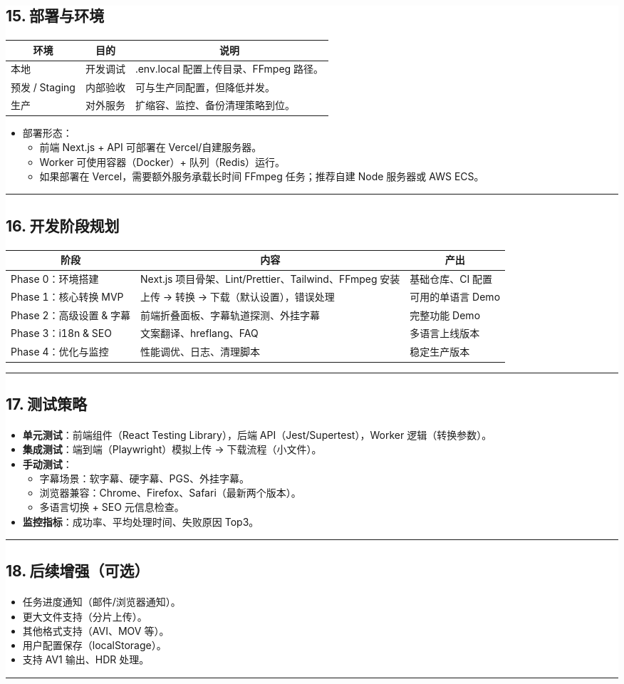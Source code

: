 
## 15. 部署与环境
| 环境 | 目的 | 说明 |
|------|------|------|
| 本地 | 开发调试 | .env.local 配置上传目录、FFmpeg 路径。 |
| 预发 / Staging | 内部验收 | 可与生产同配置，但降低并发。 |
| 生产 | 对外服务 | 扩缩容、监控、备份清理策略到位。 |

- 部署形态：
  - 前端 Next.js + API 可部署在 Vercel/自建服务器。
  - Worker 可使用容器（Docker）+ 队列（Redis）运行。
  - 如果部署在 Vercel，需要额外服务承载长时间 FFmpeg 任务；推荐自建 Node 服务器或 AWS ECS。

---

## 16. 开发阶段规划
| 阶段 | 内容 | 产出 |
|------|------|------|
| Phase 0：环境搭建 | Next.js 项目骨架、Lint/Prettier、Tailwind、FFmpeg 安装 | 基础仓库、CI 配置 |
| Phase 1：核心转换 MVP | 上传 → 转换 → 下载（默认设置），错误处理 | 可用的单语言 Demo |
| Phase 2：高级设置 & 字幕 | 前端折叠面板、字幕轨道探测、外挂字幕 | 完整功能 Demo |
| Phase 3：i18n & SEO | 文案翻译、hreflang、FAQ | 多语言上线版本 |
| Phase 4：优化与监控 | 性能调优、日志、清理脚本 | 稳定生产版本 |

---

## 17. 测试策略
- **单元测试**：前端组件（React Testing Library），后端 API（Jest/Supertest），Worker 逻辑（转换参数）。
- **集成测试**：端到端（Playwright）模拟上传 → 下载流程（小文件）。
- **手动测试**：
  - 字幕场景：软字幕、硬字幕、PGS、外挂字幕。
  - 浏览器兼容：Chrome、Firefox、Safari（最新两个版本）。
  - 多语言切换 + SEO 元信息检查。
- **监控指标**：成功率、平均处理时间、失败原因 Top3。

---

## 18. 后续增强（可选）
- 任务进度通知（邮件/浏览器通知）。
- 更大文件支持（分片上传）。
- 其他格式支持（AVI、MOV 等）。
- 用户配置保存（localStorage）。
- 支持 AV1 输出、HDR 处理。

---
